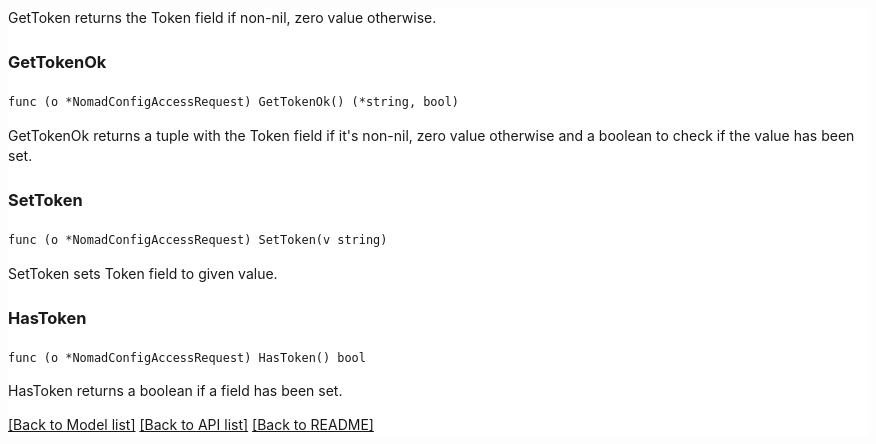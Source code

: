 GetToken returns the Token field if non-nil, zero value otherwise.

### GetTokenOk

`func (o *NomadConfigAccessRequest) GetTokenOk() (*string, bool)`

GetTokenOk returns a tuple with the Token field if it's non-nil, zero value otherwise
and a boolean to check if the value has been set.

### SetToken

`func (o *NomadConfigAccessRequest) SetToken(v string)`

SetToken sets Token field to given value.

### HasToken

`func (o *NomadConfigAccessRequest) HasToken() bool`

HasToken returns a boolean if a field has been set.


[[Back to Model list]](../README.md#documentation-for-models) [[Back to API list]](../README.md#documentation-for-api-endpoints) [[Back to README]](../README.md)


